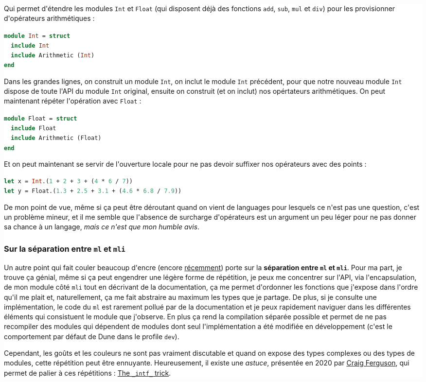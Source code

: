 Qui permet d'étendre les modules `Int` et `Float` (qui disposent déjà des
fonctions `add`, `sub`, `mul` et `div`) pour les provisionner d'opérateurs
arithmétiques :

```ocaml
module Int = struct
  include Int
  include Arithmetic (Int)
end
```

Dans les grandes lignes, on construit un module `Int`, on inclut le module `Int`
précédent, pour que notre nouveau module `Int` dispose de toute l'API du module
`Int` original, ensuite on construit (et on inclut) nos opértateurs
arithmétiques. On peut maintenant répéter l'opération avec `Float` :

```ocaml
module Float = struct
  include Float
  include Arithmetic (Float)
end
```

Et on peut maintenant se servir de l'ouverture locale pour ne pas devoir
suffixer nos opérateurs avec des points :

```ocaml
let x = Int.(1 + 2 + 3 + (4 * 6 / 7))
let y = Float.(1.3 + 2.5 + 3.1 + (4.6 * 6.8 / 7.9))
```

De mon point de vue, même si ça peut être déroutant quand on vient de languages
pour lesquels ce n'est pas une question, c'est un problème mineur, et il me
semble que l'absence de surcharge d'opérateurs est un argument un peu léger pour
ne pas donner sa chance à un langage, _mais ce n'est que mon humble avis_.

### Sur la séparation entre `ml` et `mli`

Un autre point qui fait couler beaucoup d'encre (encore
[récemment](https://discuss.ocaml.org/t/has-there-been-a-syntax-proposed-for-combining-mli-into-ml/15163))
porte sur la **séparation entre `ml` et `mli`**. Pour ma part, je trouve ça
génial, même si ça peut engendrer une légère forme de répétition, je peux me
concentrer sur l'API, via l'encapsulation, de mon module côté `mli` tout en
décrivant de la documentation, ça me permet d'ordonner les fonctions que
j'expose dans l'ordre qu'il me plait et, naturellement, ça me fait abstraire au
maximum les types que je partage. De plus, si je consulte une implémentation, le
code du `ml` est rarement pollué par de la documentation et je peux rapidement
naviguer dans les différentes éléments qui consistuent le module que j'observe.
En plus ça rend la compilation séparée possible et permet de ne pas recompiler
des modules qui dépendent de modules dont seul l'implémentation a été modifiée
en développement (c'est le comportement par défaut de Dune dans le profile
`dev`).

Cependant, les goûts et les couleurs ne sont pas vraiment discutable et quand on
expose des types complexes ou des types de modules, cette répétition peut être
ennuyante. Heureusement, il existe une _astuce_, présentée en 2020 par [Craig
Ferguson](https://www.craigfe.io), qui permet de palier à ces répétitions : [The
`_intf_` trick](https://www.craigfe.io/posts/the-intf-trick).
